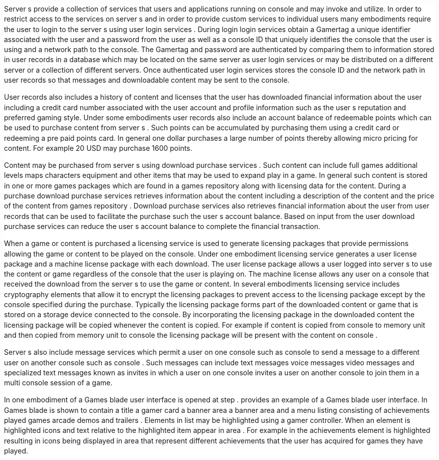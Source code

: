 Server s provide a collection of services that users and applications running on console and may invoke and utilize. In order to restrict access to the services on server s and in order to provide custom services to individual users many embodiments require the user to login to the server s using user login services . During login login services obtain a Gamertag a unique identifier associated with the user and a password from the user as well as a console ID that uniquely identifies the console that the user is using and a network path to the console. The Gamertag and password are authenticated by comparing them to information stored in user records in a database which may be located on the same server as user login services or may be distributed on a different server or a collection of different servers. Once authenticated user login services stores the console ID and the network path in user records so that messages and downloadable content may be sent to the console.

User records also includes a history of content and licenses that the user has downloaded financial information about the user including a credit card number associated with the user account and profile information such as the user s reputation and preferred gaming style. Under some embodiments user records also include an account balance of redeemable points which can be used to purchase content from server s . Such points can be accumulated by purchasing them using a credit card or redeeming a pre paid points card. In general one dollar purchases a large number of points thereby allowing micro pricing for content. For example 20 USD may purchase 1600 points.

Content may be purchased from server s using download purchase services . Such content can include full games additional levels maps characters equipment and other items that may be used to expand play in a game. In general such content is stored in one or more games packages which are found in a games repository along with licensing data for the content. During a purchase download purchase services retrieves information about the content including a description of the content and the price of the content from games repository . Download purchase services also retrieves financial information about the user from user records that can be used to facilitate the purchase such the user s account balance. Based on input from the user download purchase services can reduce the user s account balance to complete the financial transaction.

When a game or content is purchased a licensing service is used to generate licensing packages that provide permissions allowing the game or content to be played on the console. Under one embodiment licensing service generates a user license package and a machine license package with each download. The user license package allows a user logged into server s to use the content or game regardless of the console that the user is playing on. The machine license allows any user on a console that received the download from the server s to use the game or content. In several embodiments licensing service includes cryptography elements that allow it to encrypt the licensing packages to prevent access to the licensing package except by the console specified during the purchase. Typically the licensing package forms part of the downloaded content or game that is stored on a storage device connected to the console. By incorporating the licensing package in the downloaded content the licensing package will be copied whenever the content is copied. For example if content is copied from console to memory unit and then copied from memory unit to console the licensing package will be present with the content on console .

Server s also include message services which permit a user on one console such as console to send a message to a different user on another console such as console . Such messages can include text messages voice messages video messages and specialized text messages known as invites in which a user on one console invites a user on another console to join them in a multi console session of a game.

In one embodiment of a Games blade user interface is opened at step . provides an example of a Games blade user interface. In Games blade is shown to contain a title a gamer card a banner area a banner area and a menu listing consisting of achievements played games arcade demos and trailers . Elements in list may be highlighted using a gamer controller. When an element is highlighted icons and text relative to the highlighted item appear in area . For example in the achievements element is highlighted resulting in icons being displayed in area that represent different achievements that the user has acquired for games they have played.
